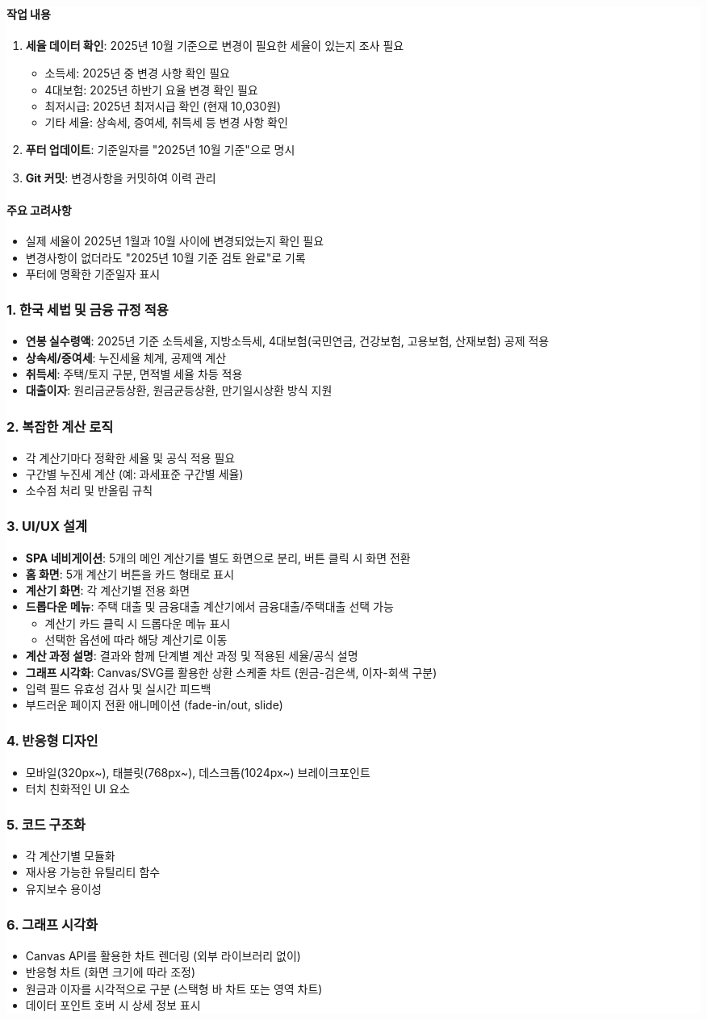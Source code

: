 #### 작업 내용
1. **세율 데이터 확인**: 2025년 10월 기준으로 변경이 필요한 세율이 있는지 조사 필요
   - 소득세: 2025년 중 변경 사항 확인 필요
   - 4대보험: 2025년 하반기 요율 변경 확인 필요
   - 최저시급: 2025년 최저시급 확인 (현재 10,030원)
   - 기타 세율: 상속세, 증여세, 취득세 등 변경 사항 확인

2. **푸터 업데이트**: 기준일자를 "2025년 10월 기준"으로 명시

3. **Git 커밋**: 변경사항을 커밋하여 이력 관리

#### 주요 고려사항
- 실제 세율이 2025년 1월과 10월 사이에 변경되었는지 확인 필요
- 변경사항이 없더라도 "2025년 10월 기준 검토 완료"로 기록
- 푸터에 명확한 기준일자 표시

### 1. 한국 세법 및 금융 규정 적용
- **연봉 실수령액**: 2025년 기준 소득세율, 지방소득세, 4대보험(국민연금, 건강보험, 고용보험, 산재보험) 공제 적용
- **상속세/증여세**: 누진세율 체계, 공제액 계산
- **취득세**: 주택/토지 구분, 면적별 세율 차등 적용
- **대출이자**: 원리금균등상환, 원금균등상환, 만기일시상환 방식 지원

### 2. 복잡한 계산 로직
- 각 계산기마다 정확한 세율 및 공식 적용 필요
- 구간별 누진세 계산 (예: 과세표준 구간별 세율)
- 소수점 처리 및 반올림 규칙

### 3. UI/UX 설계
- **SPA 네비게이션**: 5개의 메인 계산기를 별도 화면으로 분리, 버튼 클릭 시 화면 전환
- **홈 화면**: 5개 계산기 버튼을 카드 형태로 표시
- **계산기 화면**: 각 계산기별 전용 화면
- **드롭다운 메뉴**: 주택 대출 및 금융대출 계산기에서 금융대출/주택대출 선택 가능
  - 계산기 카드 클릭 시 드롭다운 메뉴 표시
  - 선택한 옵션에 따라 해당 계산기로 이동
- **계산 과정 설명**: 결과와 함께 단계별 계산 과정 및 적용된 세율/공식 설명
- **그래프 시각화**: Canvas/SVG를 활용한 상환 스케줄 차트 (원금-검은색, 이자-회색 구분)
- 입력 필드 유효성 검사 및 실시간 피드백
- 부드러운 페이지 전환 애니메이션 (fade-in/out, slide)

### 4. 반응형 디자인
- 모바일(320px~), 태블릿(768px~), 데스크톱(1024px~) 브레이크포인트
- 터치 친화적인 UI 요소

### 5. 코드 구조화
- 각 계산기별 모듈화
- 재사용 가능한 유틸리티 함수
- 유지보수 용이성

### 6. 그래프 시각화
- Canvas API를 활용한 차트 렌더링 (외부 라이브러리 없이)
- 반응형 차트 (화면 크기에 따라 조정)
- 원금과 이자를 시각적으로 구분 (스택형 바 차트 또는 영역 차트)
- 데이터 포인트 호버 시 상세 정보 표시

